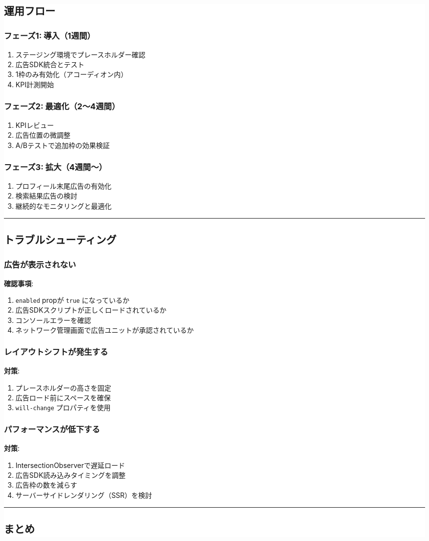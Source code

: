 
## 運用フロー

### フェーズ1: 導入（1週間）

1. ステージング環境でプレースホルダー確認
2. 広告SDK統合とテスト
3. 1枠のみ有効化（アコーディオン内）
4. KPI計測開始

### フェーズ2: 最適化（2〜4週間）

1. KPIレビュー
2. 広告位置の微調整
3. A/Bテストで追加枠の効果検証

### フェーズ3: 拡大（4週間〜）

1. プロフィール末尾広告の有効化
2. 検索結果広告の検討
3. 継続的なモニタリングと最適化

---

## トラブルシューティング

### 広告が表示されない

**確認事項**:
1. `enabled` propが `true` になっているか
2. 広告SDKスクリプトが正しくロードされているか
3. コンソールエラーを確認
4. ネットワーク管理画面で広告ユニットが承認されているか

### レイアウトシフトが発生する

**対策**:
1. プレースホルダーの高さを固定
2. 広告ロード前にスペースを確保
3. `will-change` プロパティを使用

### パフォーマンスが低下する

**対策**:
1. IntersectionObserverで遅延ロード
2. 広告SDK読み込みタイミングを調整
3. 広告枠の数を減らす
4. サーバーサイドレンダリング（SSR）を検討

---

## まとめ
